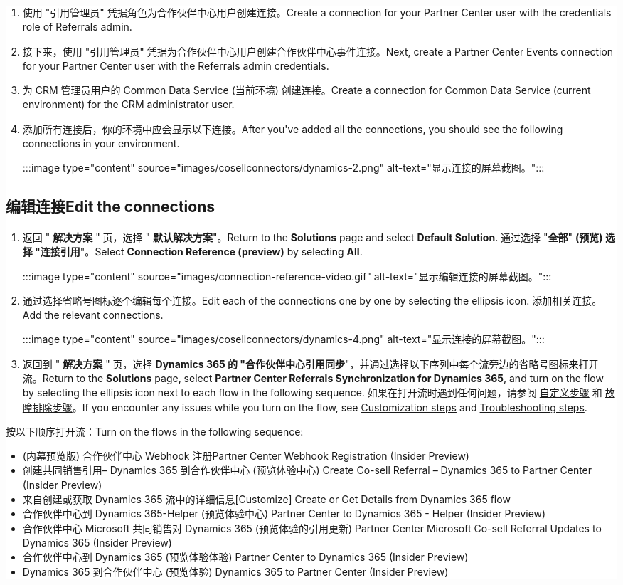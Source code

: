    1. <span data-ttu-id="69d17-177">使用 "引用管理员" 凭据角色为合作伙伴中心用户创建连接。</span><span class="sxs-lookup"><span data-stu-id="69d17-177">Create a connection for your Partner Center user with the credentials role of Referrals admin.</span></span>

   1. <span data-ttu-id="69d17-178">接下来，使用 "引用管理员" 凭据为合作伙伴中心用户创建合作伙伴中心事件连接。</span><span class="sxs-lookup"><span data-stu-id="69d17-178">Next, create a Partner Center Events connection for your Partner Center user with the Referrals admin credentials.</span></span>

   1. <span data-ttu-id="69d17-179">为 CRM 管理员用户的 Common Data Service (当前环境) 创建连接。</span><span class="sxs-lookup"><span data-stu-id="69d17-179">Create a connection for Common Data Service (current environment) for the CRM administrator user.</span></span>
     
   1. <span data-ttu-id="69d17-180">添加所有连接后，你的环境中应会显示以下连接。</span><span class="sxs-lookup"><span data-stu-id="69d17-180">After you've added all the connections, you should see the following connections in your environment.</span></span>

      :::image type="content" source="images/cosellconnectors/dynamics-2.png" alt-text="显示连接的屏幕截图。":::

## <a name="edit-the-connections"></a><span data-ttu-id="69d17-182">编辑连接</span><span class="sxs-lookup"><span data-stu-id="69d17-182">Edit the connections</span></span>

1. <span data-ttu-id="69d17-183">返回 " **解决方案** " 页，选择 " **默认解决方案**"。</span><span class="sxs-lookup"><span data-stu-id="69d17-183">Return to the **Solutions** page and select **Default Solution**.</span></span> <span data-ttu-id="69d17-184">通过选择 "**全部**" **(预览) 选择 "连接引用**"。</span><span class="sxs-lookup"><span data-stu-id="69d17-184">Select **Connection Reference (preview)** by selecting **All**.</span></span>

   :::image type="content" source="images/connection-reference-video.gif" alt-text="显示编辑连接的屏幕截图。":::

1. <span data-ttu-id="69d17-186">通过选择省略号图标逐个编辑每个连接。</span><span class="sxs-lookup"><span data-stu-id="69d17-186">Edit each of the connections one by one by selecting the ellipsis icon.</span></span> <span data-ttu-id="69d17-187">添加相关连接。</span><span class="sxs-lookup"><span data-stu-id="69d17-187">Add the relevant connections.</span></span>

   :::image type="content" source="images/cosellconnectors/dynamics-4.png" alt-text="显示连接的屏幕截图。":::

1.  <span data-ttu-id="69d17-189">返回到 " **解决方案** " 页，选择 **Dynamics 365 的 "合作伙伴中心引用同步**"，并通过选择以下序列中每个流旁边的省略号图标来打开流。</span><span class="sxs-lookup"><span data-stu-id="69d17-189">Return to the **Solutions** page, select **Partner Center Referrals Synchronization for Dynamics 365**, and turn on the flow by selecting the ellipsis icon next to each flow in the following sequence.</span></span> <span data-ttu-id="69d17-190">如果在打开流时遇到任何问题，请参阅 [自定义步骤](connector-dynamics.md#customize-synchronization-steps) 和 [故障排除步骤](connectors-troubleshoot.md)。</span><span class="sxs-lookup"><span data-stu-id="69d17-190">If you encounter any issues while you turn on the flow, see [Customization steps](connector-dynamics.md#customize-synchronization-steps) and [Troubleshooting steps](connectors-troubleshoot.md).</span></span>

<span data-ttu-id="69d17-191">按以下顺序打开流：</span><span class="sxs-lookup"><span data-stu-id="69d17-191">Turn on the flows in the following sequence:</span></span>

- <span data-ttu-id="69d17-192"> (内幕预览版) 合作伙伴中心 Webhook 注册</span><span class="sxs-lookup"><span data-stu-id="69d17-192">Partner Center Webhook Registration (Insider Preview)</span></span>
- <span data-ttu-id="69d17-193">创建共同销售引用– Dynamics 365 到合作伙伴中心 (预览体验中心) </span><span class="sxs-lookup"><span data-stu-id="69d17-193">Create Co-sell Referral – Dynamics 365 to Partner Center (Insider Preview)</span></span>
- <span data-ttu-id="69d17-194">来自创建或获取 Dynamics 365 流中的详细信息</span><span class="sxs-lookup"><span data-stu-id="69d17-194">[Customize] Create or Get Details from Dynamics 365 flow</span></span>
- <span data-ttu-id="69d17-195">合作伙伴中心到 Dynamics 365-Helper (预览体验中心) </span><span class="sxs-lookup"><span data-stu-id="69d17-195">Partner Center to Dynamics 365 - Helper (Insider Preview)</span></span>
- <span data-ttu-id="69d17-196">合作伙伴中心 Microsoft 共同销售对 Dynamics 365 (预览体验的引用更新) </span><span class="sxs-lookup"><span data-stu-id="69d17-196">Partner Center Microsoft Co-sell Referral Updates to Dynamics 365 (Insider Preview)</span></span>
- <span data-ttu-id="69d17-197">合作伙伴中心到 Dynamics 365 (预览体验体验) </span><span class="sxs-lookup"><span data-stu-id="69d17-197">Partner Center to Dynamics 365 (Insider Preview)</span></span>
- <span data-ttu-id="69d17-198">Dynamics 365 到合作伙伴中心 (预览体验) </span><span class="sxs-lookup"><span data-stu-id="69d17-198">Dynamics 365 to Partner Center (Insider Preview)</span></span>